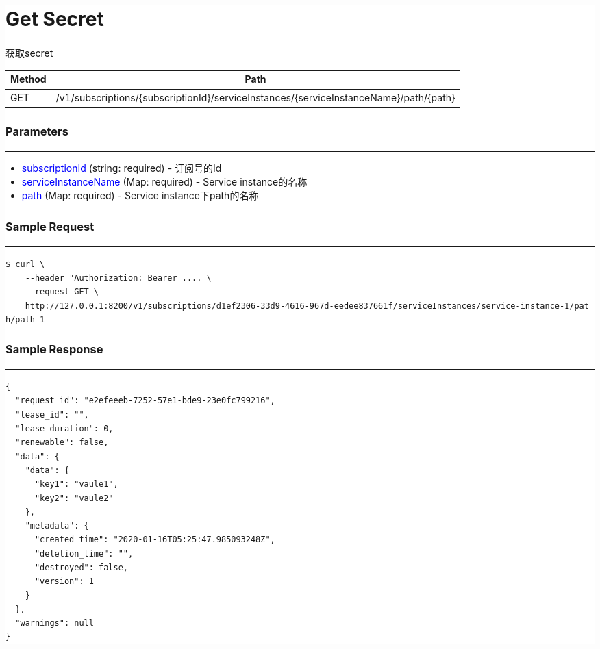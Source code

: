 # Get Secret
获取secret


| Method | Path                                                        |
| ---- | ----|
| GET   | /v1/subscriptions/{subscriptionId}/serviceInstances/{serviceInstanceName}/path/{path}                                |

### Parameters
---

* <font color=Blue>subscriptionId</font> (string: required) - 订阅号的Id
* <font color=Blue>serviceInstanceName</font> (Map: required) - Service instance的名称
* <font color=Blue>path</font> (Map: required) - Service instance下path的名称

### Sample Request
---

```
$ curl \
    --header "Authorization: Bearer .... \
    --request GET \  
    http://127.0.0.1:8200/v1/subscriptions/d1ef2306-33d9-4616-967d-eedee837661f/serviceInstances/service-instance-1/path/path-1  
```

### Sample Response
---
```
{
  "request_id": "e2efeeeb-7252-57e1-bde9-23e0fc799216",
  "lease_id": "",
  "lease_duration": 0,
  "renewable": false,
  "data": {
    "data": {
      "key1": "vaule1",
      "key2": "vaule2"
    },
    "metadata": {
      "created_time": "2020-01-16T05:25:47.985093248Z",
      "deletion_time": "",
      "destroyed": false,
      "version": 1
    }
  },
  "warnings": null
}

```
